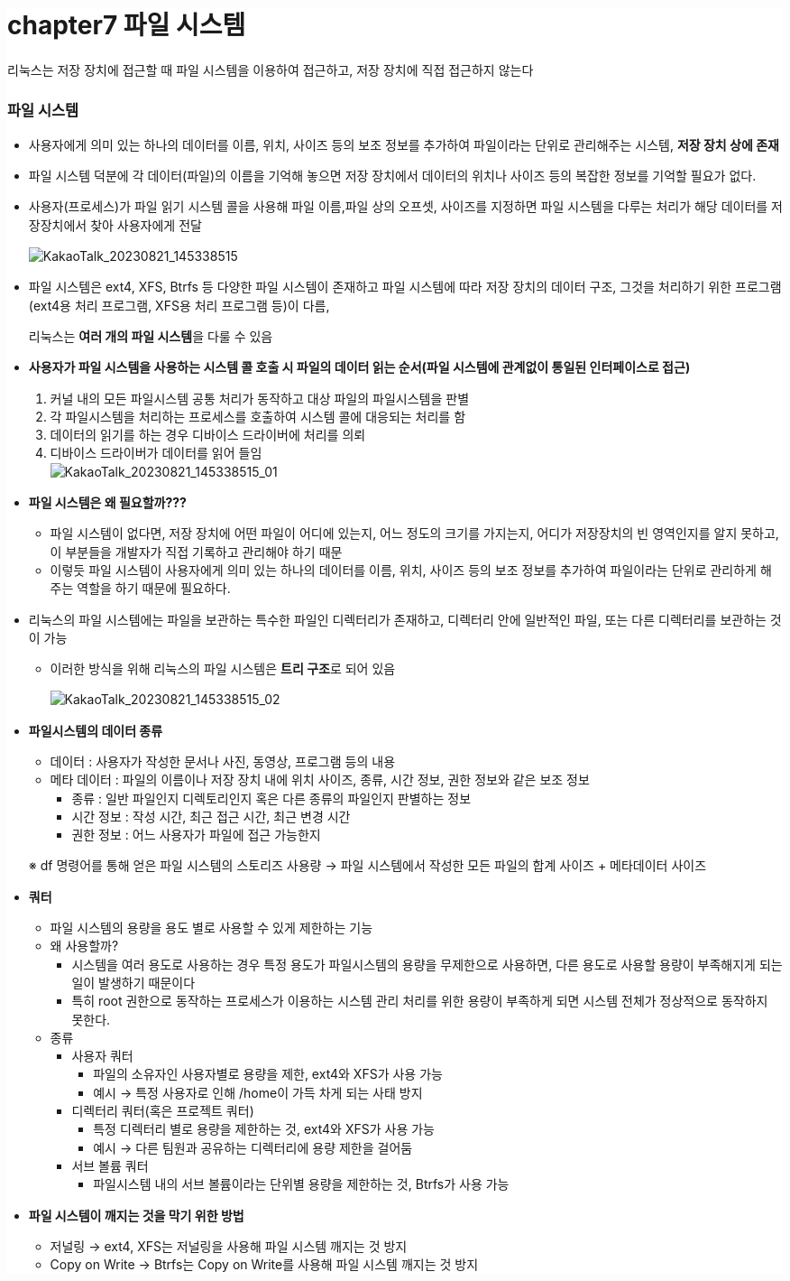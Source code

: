 # chapter7 파일 시스템

리눅스는 저장 장치에 접근할 때 파일 시스템을 이용하여 접근하고, 저장 장치에 직접 접근하지 않는다

### **파일 시스템**

- 사용자에게 의미 있는 하나의 데이터를 이름, 위치, 사이즈 등의 보조 정보를 추가하여 파일이라는 단위로 관리해주는 시스템, **저장 장치 상에 존재**
- 파일 시스템 덕분에 각 데이터(파일)의 이름을 기억해 놓으면 저장 장치에서 데이터의 위치나 사이즈 등의 복잡한 정보를 기억할 필요가 없다.
- 사용자(프로세스)가 파일 읽기 시스템 콜을 사용해 파일 이름,파일 상의 오프셋, 사이즈를 지정하면 파일 시스템을 다루는 처리가 해당 데이터를 저장장치에서 찾아 사용자에게 전달
    
    ![KakaoTalk_20230821_145338515](https://github.com/HoChangSUNG/mentoring/assets/76422685/3337d0d0-d68b-4b78-937a-a91e8bea5112)

- 파일 시스템은 ext4, XFS, Btrfs 등 다양한 파일 시스템이 존재하고 파일 시스템에 따라 저장 장치의 데이터 구조, 그것을 처리하기 위한 프로그램(ext4용 처리 프로그램, XFS용 처리 프로그램 등)이 다름,
    
    리눅스는 **여러 개의 파일 시스템**을 다룰 수 있음
    
- **사용자가 파일 시스템을 사용하는 시스템 콜 호출 시 파일의 데이터 읽는 순서(파일 시스템에 관계없이 통일된 인터페이스로 접근)**
    1. 커널 내의 모든 파일시스템 공통 처리가 동작하고 대상 파일의 파일시스템을 판별
    2. 각 파일시스템을 처리하는 프로세스를 호출하여 시스템 콜에 대응되는 처리를 함
    3. 데이터의 읽기를 하는 경우 디바이스 드라이버에 처리를 의뢰
    4. 디바이스 드라이버가 데이터를 읽어 들임  
        ![KakaoTalk_20230821_145338515_01](https://github.com/HoChangSUNG/mentoring/assets/76422685/8f72a13f-0fb5-4e82-b565-c6e2f3bfd8c1)


- **파일 시스템은 왜 필요할까???**
    - 파일 시스템이 없다면, 저장 장치에 어떤 파일이 어디에 있는지, 어느 정도의 크기를 가지는지, 어디가 저장장치의 빈 영역인지를 알지 못하고, 이 부분들을 개발자가 직접 기록하고 관리해야 하기 때문
    - 이렇듯 파일 시스템이 사용자에게 의미 있는 하나의 데이터를 이름, 위치, 사이즈 등의 보조 정보를 추가하여 파일이라는 단위로 관리하게 해주는 역할을 하기 때문에 필요하다.
- 리눅스의 파일 시스템에는 파일을 보관하는 특수한 파일인 디렉터리가 존재하고, 디렉터리 안에 일반적인 파일, 또는 다른 디렉터리를 보관하는 것이 가능
    - 이러한 방식을 위해 리눅스의 파일 시스템은 **트리 구조**로 되어 있음
        
        ![KakaoTalk_20230821_145338515_02](https://github.com/HoChangSUNG/mentoring/assets/76422685/938af104-fbb0-405e-a2de-b6f207412f73)

- **파일시스템의 데이터 종류**
    - 데이터 : 사용자가 작성한 문서나 사진, 동영상, 프로그램 등의 내용
    - 메타 데이터 : 파일의 이름이나 저장 장치 내에 위치 사이즈, 종류, 시간 정보, 권한 정보와 같은 보조 정보
        - 종류 : 일반 파일인지 디렉토리인지 혹은 다른 종류의 파일인지 판별하는 정보
        - 시간 정보 : 작성 시간, 최근 접근 시간, 최근 변경 시간
        - 권한 정보 : 어느 사용자가 파일에 접근 가능한지
    
    ※ df 명령어를 통해 얻은 파일 시스템의 스토리즈 사용량 → 파일 시스템에서 작성한 모든 파일의 합계 사이즈 + 메타데이터 사이즈
    
- **쿼터**
    - 파일 시스템의 용량을 용도 별로 사용할 수 있게 제한하는 기능
    - 왜 사용할까?
        - 시스템을 여러 용도로 사용하는 경우 특정 용도가 파일시스템의 용량을 무제한으로 사용하면, 다른 용도로 사용할 용량이 부족해지게 되는 일이 발생하기 때문이다
        - 특히 root 권한으로 동작하는 프로세스가 이용하는 시스템 관리 처리를 위한 용량이 부족하게 되면 시스템 전체가 정상적으로 동작하지 못한다.
    - 종류
        - 사용자 쿼터
            - 파일의 소유자인 사용자별로 용량을 제한, ext4와 XFS가 사용 가능
            - 예시 → 특정 사용자로 인해 /home이 가득 차게 되는 사태 방지
        - 디렉터리 쿼터(혹은 프로젝트 쿼터)
            - 특정 디렉터리 별로 용량을 제한하는 것, ext4와 XFS가 사용 가능
            - 예시 → 다른 팀원과 공유하는 디렉터리에 용량 제한을 걸어둠
        - 서브 볼륨 쿼터
            - 파일시스템 내의 서브 볼륨이라는 단위별 용량을 제한하는 것, Btrfs가 사용 가능
- **파일 시스템이 깨지는 것을 막기 위한 방법**
    - 저널링 → ext4, XFS는 저널링을 사용해 파일 시스템 깨지는 것 방지
    - Copy on Write → Btrfs는 Copy on Write를 사용해 파일 시스템 깨지는 것 방지
